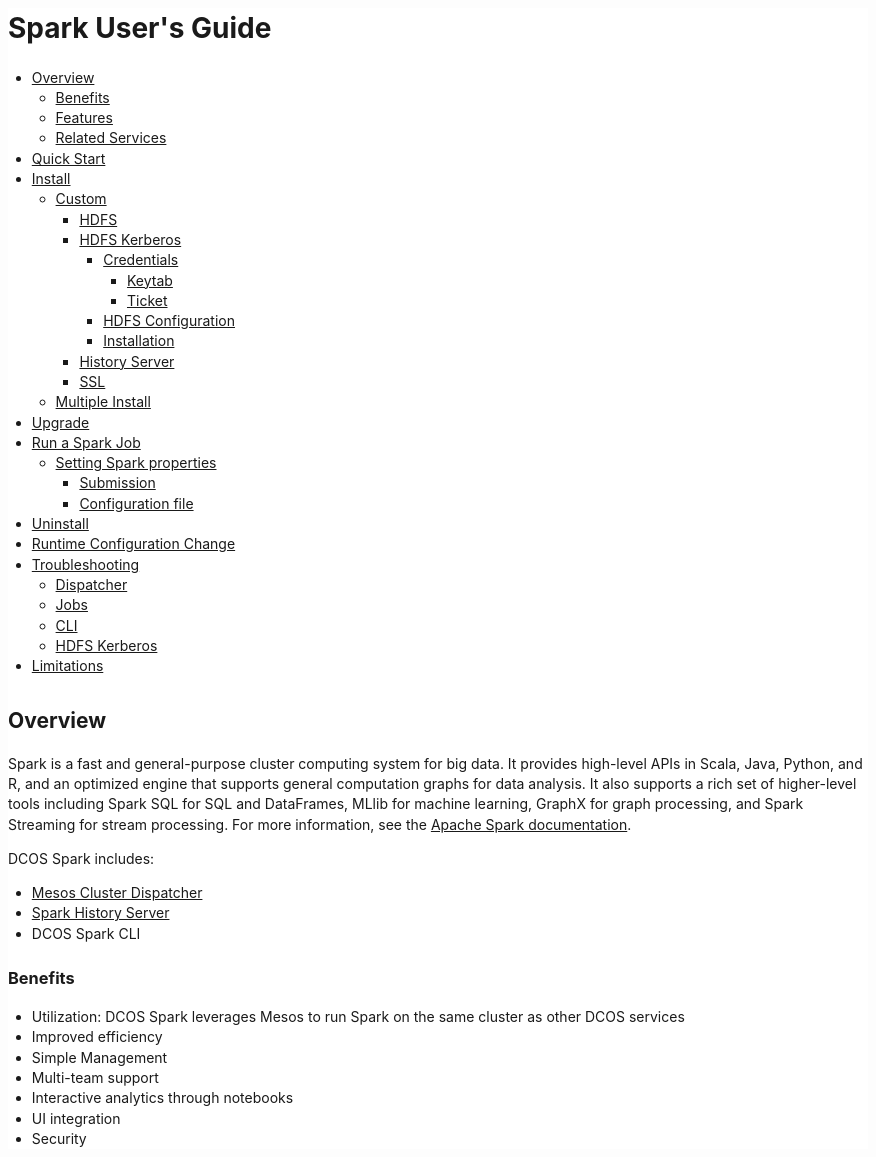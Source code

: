 Spark User's Guide
======================

* [Overview](#overview)
  * [Benefits](#benefits)
  * [Features](#features)
  * [Related Services](#related-services)
* [Quick Start](#quick-start)
* [Install](#install)
  * [Custom](#custom)
    * [HDFS](#hdfs)
    * [HDFS Kerberos](#hdfs-kerberos)
      * [Credentials](#credentials)
        * [Keytab](#keytab)
        * [Ticket](#ticket)
      * [HDFS Configuration](#hdfs-configuration)
      * [Installation](#installation)
    * [History Server](#history-server)
    * [SSL](#ssl)
  * [Multiple Install](#multiple-install)
* [Upgrade](#upgrade)
* [Run a Spark Job](#run-a-spark-job)
  * [Setting Spark properties](#setting-spark-properties)
    * [Submission](#submission)
    * [Configuration file](#configuration-file)
* [Uninstall](#uninstall)
* [Runtime Configuration Change](#runtime-configuration-change)
* [Troubleshooting](#troubleshooting-1)
  * [Dispatcher](#dispatcher)
  * [Jobs](#jobs)
  * [CLI](#cli)
  * [HDFS Kerberos](#cli)
* [Limitations](#limitations)

## Overview
Spark is a fast and general-purpose cluster computing system for big
data. It provides high-level APIs in Scala, Java, Python, and R, and
an optimized engine that supports general computation graphs for data
analysis. It also supports a rich set of higher-level tools including
Spark SQL for SQL and DataFrames, MLlib for machine learning, GraphX
for graph processing, and Spark Streaming for stream processing. For
more information, see the [Apache Spark documentation][1].

DCOS Spark includes:

- [Mesos Cluster Dispatcher][Mesos Cluster Mode]
- [Spark History Server][Spark History Server]
- DCOS Spark CLI

### Benefits

- Utilization: DCOS Spark leverages Mesos to run Spark on the same cluster as other DCOS services
- Improved efficiency
- Simple Management
- Multi-team support
- Interactive analytics through notebooks
- UI integration
- Security


[1]: http://spark.apache.org/documentation.html
[Spark History Server]: http://spark.apache.org/docs/latest/monitoring.html#viewing-after-the-fact
[Spark Submitting Applications]: http://spark.apache.org/docs/latest/submitting-applications.html
[Spark Properties]: http://spark.apache.org/docs/latest/configuration.html#spark-properties
[Spark Overriding Configuration Directory]: http://spark.apache.org/docs/latest/configuration.html#overriding-configuration-directory
[Spark Inheriting Hadoop Cluster Configuration]: http://spark.apache.org/docs/latest/configuration.html#inheriting-hadoop-cluster-configuration
[Mesos Cluster Mode]: http://spark.apache.org/docs/latest/running-on-mesos.html#cluster-mode
[DCOS HDFS]: https://docs.mesosphere.com/manage-service/hdfs/
[DCOS Kafka]: https://docs.mesosphere.com/manage-service/kafka/
[DCOS Zeppelin]: https://zeppelin.incubator.apache.org
[Java Keytool]: http://docs.oracle.com/javase/8/docs/technotes/tools/unix/keytool.html